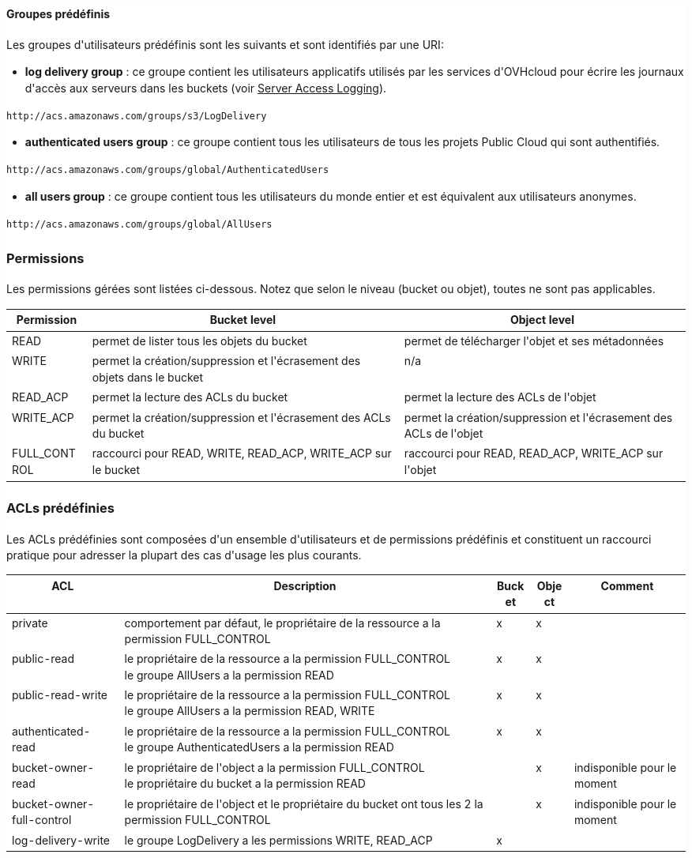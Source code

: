 #### Groupes prédéfinis

Les groupes d'utilisateurs prédéfinis sont les suivants et sont identifiés par une URI:

- **log delivery group** : ce groupe contient les utilisateurs applicatifs utilisés par les services d'OVHcloud pour écrire les journaux d'accès aux serveurs dans les buckets (voir [Server Access Logging](https://docs.ovh.com/ca/fr/storage/object-storage/s3/server-access-logging/)).

```console
http://acs.amazonaws.com/groups/s3/LogDelivery
```

- **authenticated users group** : ce groupe contient tous les utilisateurs de tous les projets Public Cloud qui sont authentifiés.

```console
http://acs.amazonaws.com/groups/global/AuthenticatedUsers
```

- **all users group** : ce groupe contient tous les utilisateurs du monde entier et est équivalent aux utilisateurs anonymes.

```console
http://acs.amazonaws.com/groups/global/AllUsers
```

### Permissions

Les permissions gérées sont listées ci-dessous. Notez que selon le niveau (bucket ou objet), toutes ne sont pas applicables.

| Permission | Bucket level | Object level |
| --- | --- | --- |
| READ | permet de lister tous les objets du bucket | permet de télécharger l'objet et ses métadonnées |
| WRITE | permet la création/suppression et l'écrasement des objets dans le bucket | n/a |
| READ_ACP | permet la lecture des ACLs du bucket | permet la lecture des ACLs de l'objet |
| WRITE_ACP | permet la création/suppression et l'écrasement des ACLs du bucket | permet la création/suppression et l'écrasement des ACLs de l'objet |
| FULL_CONTROL | raccourci pour READ, WRITE, READ_ACP, WRITE_ACP sur le bucket | raccourci pour READ, READ_ACP, WRITE_ACP sur l'objet |

### ACLs prédéfinies

Les ACLs prédéfinies sont composées d'un ensemble d'utilisateurs et de permissions prédéfinis et constituent un raccourci pratique pour adresser la plupart des cas d'usage les plus courants.

| ACL | Description | Bucket | Object | Comment |
| --- | --- | --- | --- | --- |
| private | comportement par défaut, le propriétaire de la ressource a la permission FULL_CONTROL | x | x |  |
| public-read | le propriétaire de la ressource a la permission FULL_CONTROL<br>le groupe AllUsers a la permission READ | x | x |  |
| public-read-write | le propriétaire de la ressource a la permission FULL_CONTROL<br>le groupe AllUsers a la permission READ, WRITE | x | x |  |
| authenticated-read | le propriétaire de la ressource a la permission FULL_CONTROL<br>le groupe AuthenticatedUsers a la permission READ | x | x |  |
| bucket-owner-read | le propriétaire de l'object a la permission FULL_CONTROL<br>le propriétaire du bucket a la permission READ |    | x | indisponible pour le moment |
| bucket-owner-full-control | le propriétaire de l'object et le propriétaire du bucket ont tous les 2 la permission FULL_CONTROL  |  | x | indisponible pour le moment |
| log-delivery-write | le groupe LogDelivery a les permissions WRITE, READ_ACP | x |  |  |
